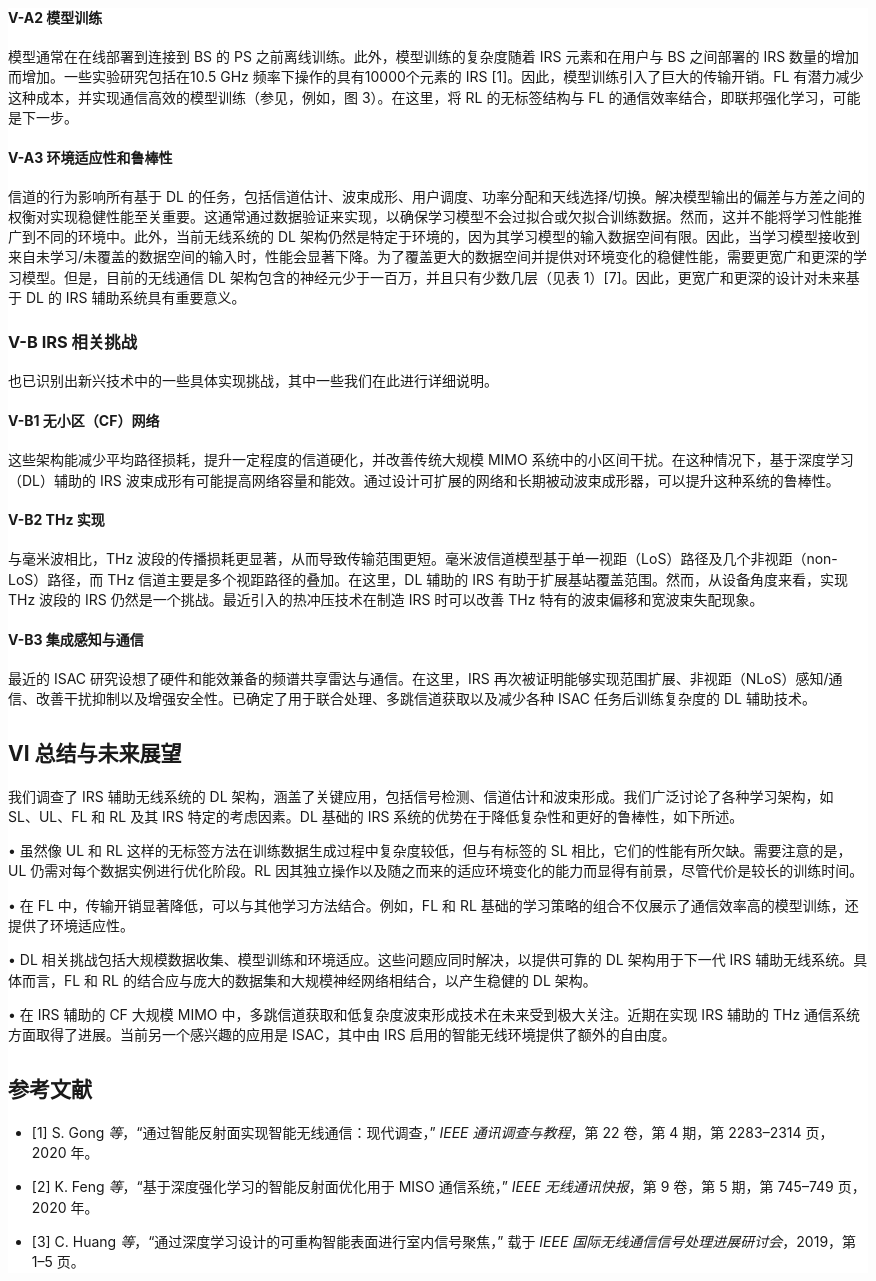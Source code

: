 #### V-A2 模型训练

模型通常在在线部署到连接到 BS 的 PS 之前离线训练。此外，模型训练的复杂度随着 IRS 元素和在用户与 BS 之间部署的 IRS 数量的增加而增加。一些实验研究包括在$10.5$ GHz 频率下操作的具有$10000$个元素的 IRS [1]。因此，模型训练引入了巨大的传输开销。FL 有潜力减少这种成本，并实现通信高效的模型训练（参见，例如，图 3）。在这里，将 RL 的无标签结构与 FL 的通信效率结合，即联邦强化学习，可能是下一步。

#### V-A3 环境适应性和鲁棒性

信道的行为影响所有基于 DL 的任务，包括信道估计、波束成形、用户调度、功率分配和天线选择/切换。解决模型输出的偏差与方差之间的权衡对实现稳健性能至关重要。这通常通过数据验证来实现，以确保学习模型不会过拟合或欠拟合训练数据。然而，这并不能将学习性能推广到不同的环境中。此外，当前无线系统的 DL 架构仍然是特定于环境的，因为其学习模型的输入数据空间有限。因此，当学习模型接收到来自未学习/未覆盖的数据空间的输入时，性能会显著下降。为了覆盖更大的数据空间并提供对环境变化的稳健性能，需要更宽广和更深的学习模型。但是，目前的无线通信 DL 架构包含的神经元少于一百万，并且只有少数几层（见表 1）[7]。因此，更宽广和更深的设计对未来基于 DL 的 IRS 辅助系统具有重要意义。

### V-B IRS 相关挑战

也已识别出新兴技术中的一些具体实现挑战，其中一些我们在此进行详细说明。

#### V-B1 无小区（CF）网络

这些架构能减少平均路径损耗，提升一定程度的信道硬化，并改善传统大规模 MIMO 系统中的小区间干扰。在这种情况下，基于深度学习（DL）辅助的 IRS 波束成形有可能提高网络容量和能效。通过设计可扩展的网络和长期被动波束成形器，可以提升这种系统的鲁棒性。

#### V-B2 THz 实现

与毫米波相比，THz 波段的传播损耗更显著，从而导致传输范围更短。毫米波信道模型基于单一视距（LoS）路径及几个非视距（non-LoS）路径，而 THz 信道主要是多个视距路径的叠加。在这里，DL 辅助的 IRS 有助于扩展基站覆盖范围。然而，从设备角度来看，实现 THz 波段的 IRS 仍然是一个挑战。最近引入的热冲压技术在制造 IRS 时可以改善 THz 特有的波束偏移和宽波束失配现象。

#### V-B3 集成感知与通信

最近的 ISAC 研究设想了硬件和能效兼备的频谱共享雷达与通信。在这里，IRS 再次被证明能够实现范围扩展、非视距（NLoS）感知/通信、改善干扰抑制以及增强安全性。已确定了用于联合处理、多跳信道获取以及减少各种 ISAC 任务后训练复杂度的 DL 辅助技术。

## VI 总结与未来展望

我们调查了 IRS 辅助无线系统的 DL 架构，涵盖了关键应用，包括信号检测、信道估计和波束形成。我们广泛讨论了各种学习架构，如 SL、UL、FL 和 RL 及其 IRS 特定的考虑因素。DL 基础的 IRS 系统的优势在于降低复杂性和更好的鲁棒性，如下所述。

${\bullet}$ 虽然像 UL 和 RL 这样的无标签方法在训练数据生成过程中复杂度较低，但与有标签的 SL 相比，它们的性能有所欠缺。需要注意的是，UL 仍需对每个数据实例进行优化阶段。RL 因其独立操作以及随之而来的适应环境变化的能力而显得有前景，尽管代价是较长的训练时间。

${\bullet}$ 在 FL 中，传输开销显著降低，可以与其他学习方法结合。例如，FL 和 RL 基础的学习策略的组合不仅展示了通信效率高的模型训练，还提供了环境适应性。

$\bullet$ DL 相关挑战包括大规模数据收集、模型训练和环境适应。这些问题应同时解决，以提供可靠的 DL 架构用于下一代 IRS 辅助无线系统。具体而言，FL 和 RL 的结合应与庞大的数据集和大规模神经网络相结合，以产生稳健的 DL 架构。

${\bullet}$ 在 IRS 辅助的 CF 大规模 MIMO 中，多跳信道获取和低复杂度波束形成技术在未来受到极大关注。近期在实现 IRS 辅助的 THz 通信系统方面取得了进展。当前另一个感兴趣的应用是 ISAC，其中由 IRS 启用的智能无线环境提供了额外的自由度。

## 参考文献

+   [1] S. Gong *等*，“通过智能反射面实现智能无线通信：现代调查，” *IEEE 通讯调查与教程*，第 22 卷，第 4 期，第 2283–2314 页，2020 年。

+   [2] K. Feng *等*，“基于深度强化学习的智能反射面优化用于 MISO 通信系统，” *IEEE 无线通讯快报*，第 9 卷，第 5 期，第 745–749 页，2020 年。

+   [3] C. Huang *等*，“通过深度学习设计的可重构智能表面进行室内信号聚焦，” 载于 *IEEE 国际无线通信信号处理进展研讨会*，2019，第 1–5 页。
